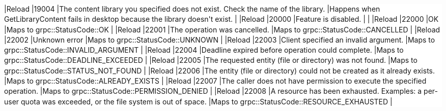 |Reload         |19004 |The content library you specified does not exist. Check the name of the library.                                                                                                                                             |Happens when GetLibraryContent fails in desktop because the library doesn't exist.                                                                                                                                                                                               |
|Reload         |20000 |Feature is disabled.                                                                                                                                                                                                         |                                                                                                                                                                                                                                                                                 |
|Reload         |22000 |OK                                                                                                                                                                                                                           |Maps to grpc::StatusCode::OK                                                                                                                                                                                                                                                     |
|Reload         |22001 |The operation was cancelled.                                                                                                                                                                                                 |Maps to grpc::StatusCode::CANCELLED                                                                                                                                                                                                                                              |
|Reload         |22002 |Unknown error                                                                                                                                                                                                                |Maps to grpc::StatusCode::UNKNOWN                                                                                                                                                                                                                                                |
|Reload         |22003 |Client specified an invalid argument.                                                                                                                                                                                        |Maps to grpc::StatusCode::INVALID_ARGUMENT                                                                                                                                                                                                                                       |
|Reload         |22004 |Deadline expired before operation could complete.                                                                                                                                                                            |Maps to grpc::StatusCode::DEADLINE_EXCEEDED                                                                                                                                                                                                                                      |
|Reload         |22005 |The requested entity (file or directory) was not found.                                                                                                                                                                      |Maps to grpc::StatusCode::STATUS_NOT_FOUND                                                                                                                                                                                                                                       |
|Reload         |22006 |The entity (file or directory) could not be created as it already exists.                                                                                                                                                    |Maps to grpc::StatusCode::ALREADY_EXISTS                                                                                                                                                                                                                                         |
|Reload         |22007 |The caller does not have permission to execute the specified operation.                                                                                                                                                      |Maps to grpc::StatusCode::PERMISSION_DENIED                                                                                                                                                                                                                                      |
|Reload         |22008 |A resource has been exhausted. Examples: a per-user quota was exceeded, or the file system is out of space.                                                                                                                  |Maps to grpc::StatusCode::RESOURCE_EXHAUSTED                                                                                                                                                                                                                                     |
